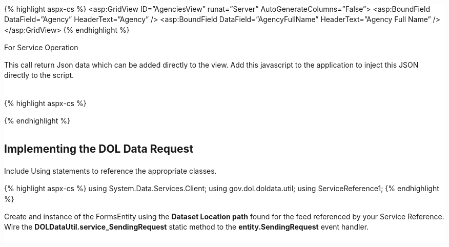{% highlight aspx-cs %}
<asp:GridView ID=”AgenciesView” runat=”Server” AutoGenerateColumns=”False”>
	<Columns>
		<asp:BoundField DataField=”Agency” HeaderText=”Agency” />
		<asp:BoundField DataField=”AgencyFullName” HeaderText=”Agency Full Name” />
	</Columns>
</asp:GridView>
{% endhighlight %}



<p>For Service Operation</p>

<p>This call return Json data which can be added directly to the view. Add this javascript to the application to inject this JSON directly to the script.<br />
&nbsp;</p>

{% highlight aspx-cs %}
<script type="text/javascript">
var jsonData = @Html.Raw(ViewBag.JsonData);

$(document).ready(function () {
	var builder=[];
	for(var i=0; i < jsonData.items.length; i++)
	{
		builder.push("<span>" + " " + jsonData.items[i].title + "</span><br/>");
	}
	
	$('p').html(builder.join(''));
});
</script>
{% endhighlight %}





<h2>Implementing the DOL Data Request</h2>



<p>Include Using statements to reference the appropriate classes.<br />
</p>

{% highlight aspx-cs %}
using System.Data.Services.Client;
using gov.dol.doldata.util;
using ServiceReference1;
{% endhighlight %}







<p>Create and instance of the FormsEntity using the <strong>Dataset Location path</strong> found for the feed referenced by your Service Reference.<br />
Wire the <strong>DOLDataUtil.service_SendingRequest</strong> static method to the <strong>entity.SendingRequest</strong> event handler.<br />
&nbsp;</p>

